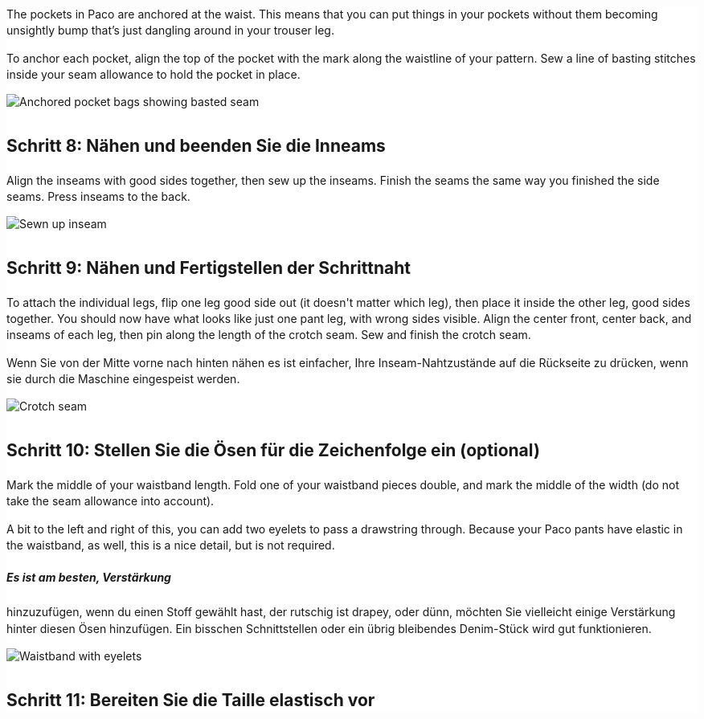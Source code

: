 The pockets in Paco are anchored at the waist. This means that you can put things in your pockets without them becoming unsightly bump that’s just dangling around in your trouser leg.

To anchor each pocket, align the top of the pocket with the mark along the waistline of your pattern. Sew a line of basting stitches inside your seam allowance to hold the pocket in place.

![Anchored pocket bags showing basted seam](step07.svg)

## Schritt 8: Nähen und beenden Sie die Inneams

Align the inseams with good sides together, then sew up the inseams. Finish the seams the same way you finished the side seams. Press inseams to the back.

![Sewn up inseam](step08.svg)

## Schritt 9: Nähen und Fertigstellen der Schrittnaht

To attach the individual legs, flip one leg good side out (it doesn't matter which leg), then place it inside the other leg, good sides together. You should now have what looks like just one pant leg, with wrong sides visible. Align the center front, center back, and inseams of each leg, then pin along the length of the crotch seam. Sew and finish the crotch seam.

<Note>

Wenn Sie von der Mitte vorne nach hinten nähen es ist einfacher, Ihre Inseam-Nahtzustände
auf die Rückseite zu drücken, wenn sie durch die Maschine eingespeist werden.

</Note>

![Crotch seam](step09.svg)

## Schritt 10: Stellen Sie die Ösen für die Zeichenfolge ein (optional)

Mark the middle of your waistband length. Fold one of your waistband pieces double, and mark the middle of the width (do not take the seam allowance into account).

A bit to the left and right of this, you can add two eyelets to pass a drawstring through. Because your Paco pants have elastic in the waistband, as well, this is a nice detail, but is not required.

<Tip>

##### Es ist am besten, Verstärkung

hinzuzufügen, wenn du einen Stoff gewählt hast, der rutschig ist drapey, oder dünn, möchten Sie vielleicht einige Verstärkung
hinter diesen Ösen hinzufügen. Ein bisschen Schnittstellen oder ein übrig bleibendes Denim-Stück wird gut funktionieren.

</Tip>

![Waistband with eyelets](step10.svg)

## Schritt 11: Bereiten Sie die Taille elastisch vor
